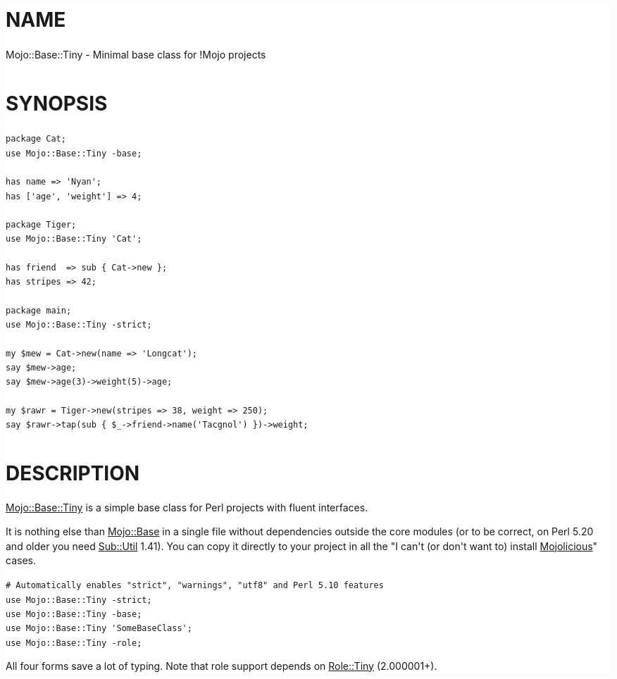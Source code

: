 # NAME

Mojo::Base::Tiny - Minimal base class for !Mojo projects

# SYNOPSIS

    package Cat;
    use Mojo::Base::Tiny -base;

    has name => 'Nyan';
    has ['age', 'weight'] => 4;

    package Tiger;
    use Mojo::Base::Tiny 'Cat';

    has friend  => sub { Cat->new };
    has stripes => 42;

    package main;
    use Mojo::Base::Tiny -strict;

    my $mew = Cat->new(name => 'Longcat');
    say $mew->age;
    say $mew->age(3)->weight(5)->age;

    my $rawr = Tiger->new(stripes => 38, weight => 250);
    say $rawr->tap(sub { $_->friend->name('Tacgnol') })->weight;

# DESCRIPTION

[Mojo::Base::Tiny](https://metacpan.org/pod/Mojo%3A%3ABase%3A%3ATiny) is a simple base class for Perl projects with fluent
interfaces.

It is nothing else than [Mojo::Base](https://metacpan.org/pod/Mojo%3A%3ABase) in a single file without dependencies
outside the core modules (or to be correct, on Perl 5.20 and older you need
[Sub::Util](https://metacpan.org/pod/Sub%3A%3AUtil) 1.41). You can copy it directly to your project in all the
"I can't (or don't want to) install [Mojolicious](https://metacpan.org/pod/Mojolicious)" cases.

    # Automatically enables "strict", "warnings", "utf8" and Perl 5.10 features
    use Mojo::Base::Tiny -strict;
    use Mojo::Base::Tiny -base;
    use Mojo::Base::Tiny 'SomeBaseClass';
    use Mojo::Base::Tiny -role;

All four forms save a lot of typing. Note that role support depends on
[Role::Tiny](https://metacpan.org/pod/Role%3A%3ATiny) (2.000001+).
